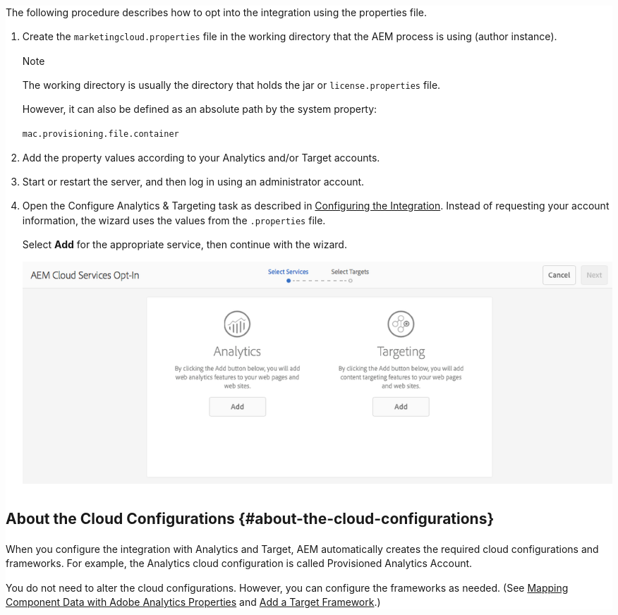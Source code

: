 The following procedure describes how to opt into the integration using the properties file.

1. Create the `marketingcloud.properties` file in the working directory that the AEM process is using (author instance).

   >[!NOTE]
   >
   >The working directory is usually the directory that holds the jar or `license.properties` file.
   >
   >
   >However, it can also be defined as an absolute path by the system property:
   >
   >
   >`mac.provisioning.file.container`

1. Add the property values according to your Analytics and/or Target accounts.
1. Start or restart the server, and then log in using an administrator account.
1. Open the Configure Analytics & Targeting task as described in [Configuring the Integration](../../../sites/administering/using/opt-in.md#main-pars-title). Instead of requesting your account information, the wizard uses the values from the `.properties` file.

   Select **Add** for the appropriate service, then continue with the wizard. 

   ![](assets/optin-02.png)

## About the Cloud Configurations {#about-the-cloud-configurations}

When you configure the integration with Analytics and Target, AEM automatically creates the required cloud configurations and frameworks. For example, the Analytics cloud configuration is called Provisioned Analytics Account.

You do not need to alter the cloud configurations. However, you can configure the frameworks as needed. (See [Mapping Component Data with Adobe Analytics Properties](../../../sites/administering/using/adobeanalytics-mapping.md) and [Add a Target Framework](../../../sites/administering/using/target.md#main-pars-title-14).)
